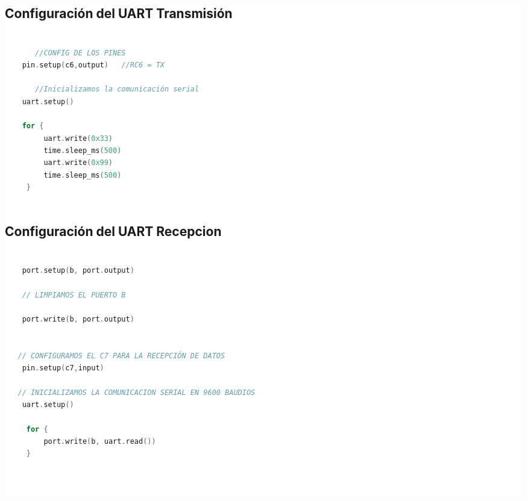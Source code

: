 ## Configuración del UART Transmisión
```go
   
       //CONFIG DE LOS PINES
    pin.setup(c6,output)   //RC6 = TX

       //Inicializamos la comunicación serial
    uart.setup()
    
    for {
         uart.write(0x33)
         time.sleep_ms(500)
         uart.write(0x99)
         time.sleep_ms(500)
     }
     
```
## Configuración del UART Recepcion

```go

    port.setup(b, port.output)

    // LIMPIAMOS EL PUERTO B

    port.write(b, port.output)
    
   
   // CONFIGURAMOS EL C7 PARA LA RECEPCIÓN DE DATOS
    pin.setup(c7,input)

   // INICIALIZAMOS LA COMUNICACION SERIAL EN 9600 BAUDIOS
    uart.setup()             

     for {
         port.write(b, uart.read())
     }





```